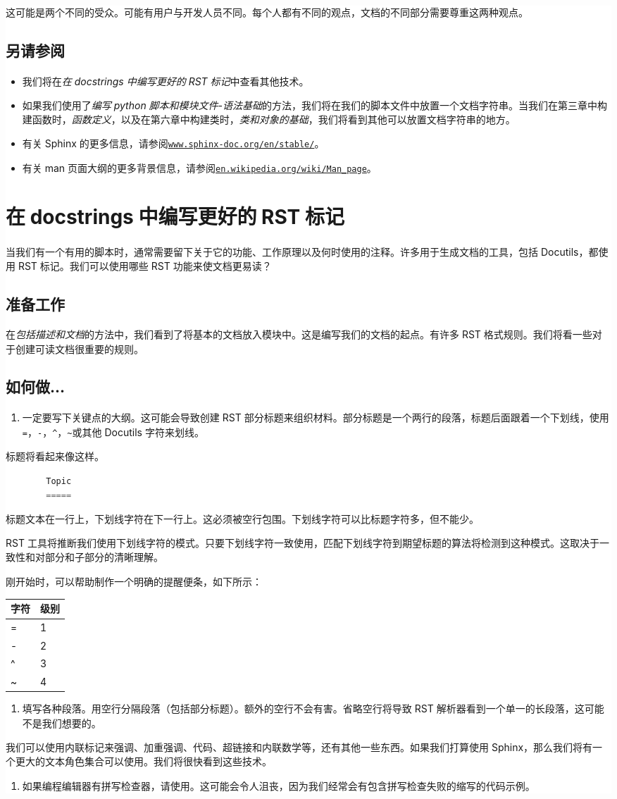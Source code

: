 这可能是两个不同的受众。可能有用户与开发人员不同。每个人都有不同的观点，文档的不同部分需要尊重这两种观点。

## 另请参阅

+   我们将在*在 docstrings 中编写更好的 RST 标记*中查看其他技术。

+   如果我们使用了*编写 python 脚本和模块文件-语法基础*的方法，我们将在我们的脚本文件中放置一个文档字符串。当我们在第三章中构建函数时，*函数定义*，以及在第六章中构建类时，*类和对象的基础*，我们将看到其他可以放置文档字符串的地方。

+   有关 Sphinx 的更多信息，请参阅[`www.sphinx-doc.org/en/stable/`](http://www.sphinx-doc.org/en/stable/)。

+   有关 man 页面大纲的更多背景信息，请参阅[`en.wikipedia.org/wiki/Man_page`](https://en.wikipedia.org/wiki/Man_page)。

# 在 docstrings 中编写更好的 RST 标记

当我们有一个有用的脚本时，通常需要留下关于它的功能、工作原理以及何时使用的注释。许多用于生成文档的工具，包括 Docutils，都使用 RST 标记。我们可以使用哪些 RST 功能来使文档更易读？

## 准备工作

在*包括描述和文档*的方法中，我们看到了将基本的文档放入模块中。这是编写我们的文档的起点。有许多 RST 格式规则。我们将看一些对于创建可读文档很重要的规则。

## 如何做...

1.  一定要写下关键点的大纲。这可能会导致创建 RST 部分标题来组织材料。部分标题是一个两行的段落，标题后面跟着一个下划线，使用`=`，`-`，`^`，`~`或其他 Docutils 字符来划线。

标题将看起来像这样。

```py
        Topic 
        ===== 

```

标题文本在一行上，下划线字符在下一行上。这必须被空行包围。下划线字符可以比标题字符多，但不能少。

RST 工具将推断我们使用下划线字符的模式。只要下划线字符一致使用，匹配下划线字符到期望标题的算法将检测到这种模式。这取决于一致性和对部分和子部分的清晰理解。

刚开始时，可以帮助制作一个明确的提醒便条，如下所示：

| **字符** | **级别** |
| --- | --- |
| = | 1 |
| - | 2 |
| ^ | 3 |
| ~ | 4 |

1.  填写各种段落。用空行分隔段落（包括部分标题）。额外的空行不会有害。省略空行将导致 RST 解析器看到一个单一的长段落，这可能不是我们想要的。

我们可以使用内联标记来强调、加重强调、代码、超链接和内联数学等，还有其他一些东西。如果我们打算使用 Sphinx，那么我们将有一个更大的文本角色集合可以使用。我们将很快看到这些技术。

1.  如果编程编辑器有拼写检查器，请使用。这可能会令人沮丧，因为我们经常会有包含拼写检查失败的缩写的代码示例。
